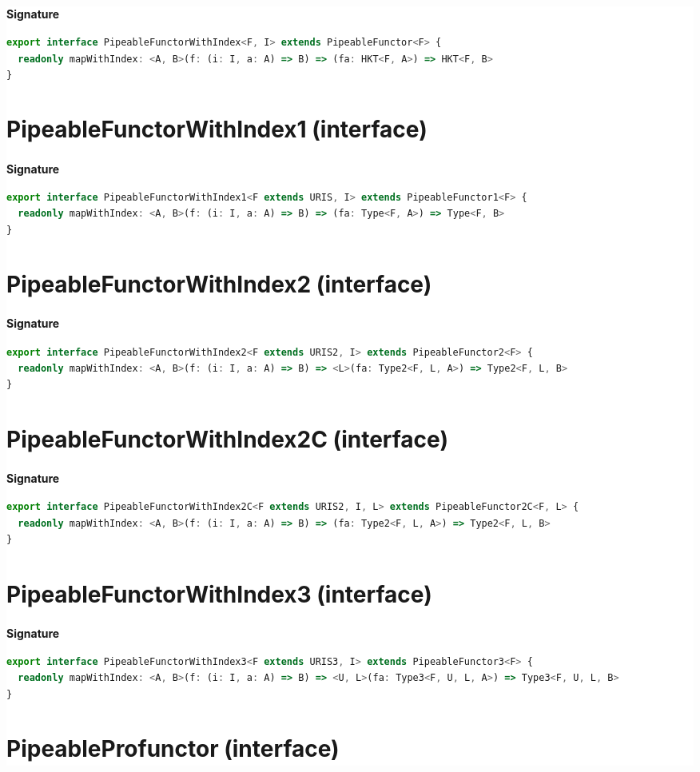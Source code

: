 **Signature**

```ts
export interface PipeableFunctorWithIndex<F, I> extends PipeableFunctor<F> {
  readonly mapWithIndex: <A, B>(f: (i: I, a: A) => B) => (fa: HKT<F, A>) => HKT<F, B>
}
```

# PipeableFunctorWithIndex1 (interface)

**Signature**

```ts
export interface PipeableFunctorWithIndex1<F extends URIS, I> extends PipeableFunctor1<F> {
  readonly mapWithIndex: <A, B>(f: (i: I, a: A) => B) => (fa: Type<F, A>) => Type<F, B>
}
```

# PipeableFunctorWithIndex2 (interface)

**Signature**

```ts
export interface PipeableFunctorWithIndex2<F extends URIS2, I> extends PipeableFunctor2<F> {
  readonly mapWithIndex: <A, B>(f: (i: I, a: A) => B) => <L>(fa: Type2<F, L, A>) => Type2<F, L, B>
}
```

# PipeableFunctorWithIndex2C (interface)

**Signature**

```ts
export interface PipeableFunctorWithIndex2C<F extends URIS2, I, L> extends PipeableFunctor2C<F, L> {
  readonly mapWithIndex: <A, B>(f: (i: I, a: A) => B) => (fa: Type2<F, L, A>) => Type2<F, L, B>
}
```

# PipeableFunctorWithIndex3 (interface)

**Signature**

```ts
export interface PipeableFunctorWithIndex3<F extends URIS3, I> extends PipeableFunctor3<F> {
  readonly mapWithIndex: <A, B>(f: (i: I, a: A) => B) => <U, L>(fa: Type3<F, U, L, A>) => Type3<F, U, L, B>
}
```

# PipeableProfunctor (interface)
